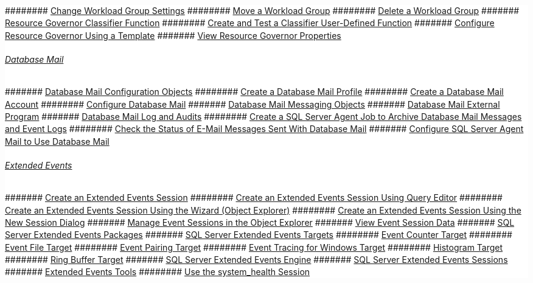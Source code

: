 ######## [Change Workload Group Settings](Topics/TopicNameNotContainA/Change-Workload-Group-Settings.md)
######## [Move a Workload Group](Topics/TopicNameContainA/Move-a-Workload-Group.md)
######## [Delete a Workload Group](Topics/TopicNameContainA/Delete-a-Workload-Group.md)
####### [Resource Governor Classifier Function](Topics/TopicNameNotContainA/Resource-Governor-Classifier-Function.md)
######## [Create and Test a Classifier User-Defined Function](Topics/TopicNameContainA/Create-and-Test-a-Classifier-User-Defined-Function.md)
####### [Configure Resource Governor Using a Template](Topics/TopicNameContainA/Configure-Resource-Governor-Using-a-Template.md)
####### [View Resource Governor Properties](Topics/TopicNameNotContainA/View-Resource-Governor-Properties.md)
###### [Database Mail](Topics/TopicNameNotContainA/Database-Mail.md)
####### [Database Mail Configuration Objects](Topics/TopicNameNotContainA/Database-Mail-Configuration-Objects.md)
######## [Create a Database Mail Profile](Topics/TopicNameContainA/Create-a-Database-Mail-Profile.md)
######## [Create a Database Mail Account](Topics/TopicNameContainA/Create-a-Database-Mail-Account.md)
######## [Configure Database Mail](Topics/TopicNameNotContainA/Configure-Database-Mail.md)
####### [Database Mail Messaging Objects](Topics/TopicNameNotContainA/Database-Mail-Messaging-Objects.md)
####### [Database Mail External Program](Topics/TopicNameNotContainA/Database-Mail-External-Program.md)
####### [Database Mail Log and Audits](Topics/TopicNameNotContainA/Database-Mail-Log-and-Audits.md)
######## [Create a SQL Server Agent Job to Archive Database Mail Messages and Event Logs](Topics/TopicNameContainA/Create-a-SQL-Server-Agent-Job-to-Archive-Database-Mail-Messages-and-Event-Logs.md)
######## [Check the Status of E-Mail Messages Sent With Database Mail](Topics/TopicNameNotContainA/Check-the-Status-of-E-Mail-Messages-Sent-With-Database-Mail.md)
####### [Configure SQL Server Agent Mail to Use Database Mail](Topics/TopicNameNotContainA/Configure-SQL-Server-Agent-Mail-to-Use-Database-Mail.md)
###### [Extended Events](Topics/TopicNameNotContainA/Extended-Events.md)
####### [Create an Extended Events Session](Topics/TopicNameNotContainA/Create-an-Extended-Events-Session.md)
######## [Create an Extended Events Session Using Query Editor](Topics/TopicNameNotContainA/Create-an-Extended-Events-Session-Using-Query-Editor.md)
######## [Create an Extended Events Session Using the Wizard (Object Explorer)](Topics/TopicNameNotContainA/Create-an-Extended-Events-Session-Using-the-Wizard--Object-Explorer-.md)
######## [Create an Extended Events Session Using the New Session Dialog](Topics/TopicNameNotContainA/Create-an-Extended-Events-Session-Using-the-New-Session-Dialog.md)
####### [Manage Event Sessions in the Object Explorer](Topics/TopicNameNotContainA/Manage-Event-Sessions-in-the-Object-Explorer.md)
####### [View Event Session Data](Topics/TopicNameNotContainA/View-Event-Session-Data.md)
####### [SQL Server Extended Events Packages](Topics/TopicNameNotContainA/SQL-Server-Extended-Events-Packages.md)
####### [SQL Server Extended Events Targets](Topics/TopicNameNotContainA/SQL-Server-Extended-Events-Targets.md)
######## [Event Counter Target](Topics/TopicNameNotContainA/Event-Counter-Target.md)
######## [Event File Target](Topics/TopicNameNotContainA/Event-File-Target.md)
######## [Event Pairing Target](Topics/TopicNameNotContainA/Event-Pairing-Target.md)
######## [Event Tracing for Windows Target](Topics/TopicNameNotContainA/Event-Tracing-for-Windows-Target.md)
######## [Histogram Target](Topics/TopicNameNotContainA/Histogram-Target.md)
######## [Ring Buffer Target](Topics/TopicNameNotContainA/Ring-Buffer-Target.md)
####### [SQL Server Extended Events Engine](Topics/TopicNameNotContainA/SQL-Server-Extended-Events-Engine.md)
####### [SQL Server Extended Events Sessions](Topics/TopicNameNotContainA/SQL-Server-Extended-Events-Sessions.md)
####### [Extended Events Tools](Topics/TopicNameNotContainA/Extended-Events-Tools.md)
######## [Use the system_health Session](Topics/TopicNameNotContainA/Use-the-system_health-Session.md)